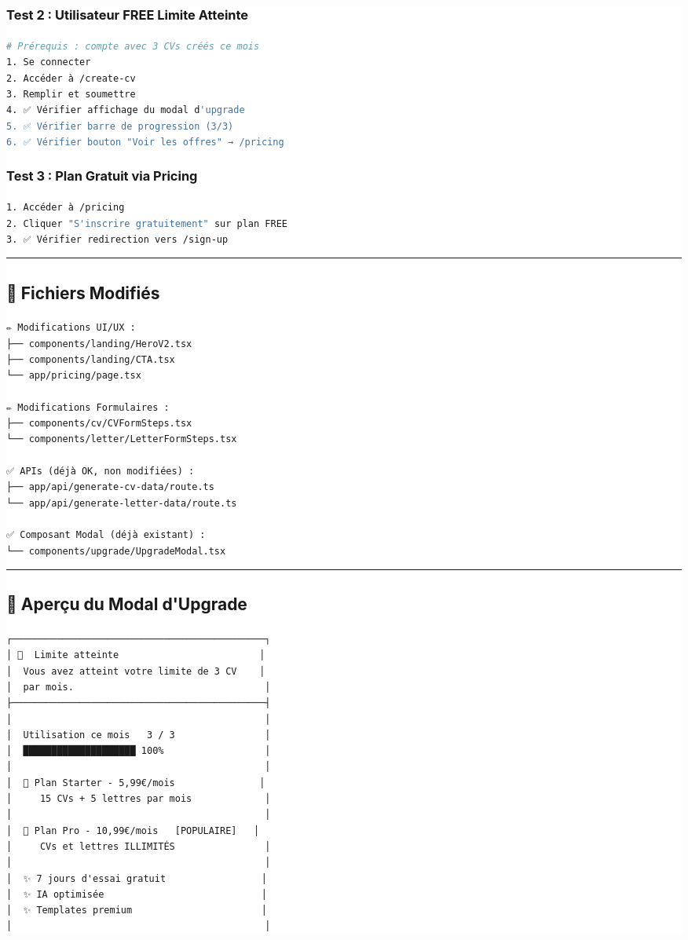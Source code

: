 ### **Test 2 : Utilisateur FREE Limite Atteinte**
```bash
# Prérequis : compte avec 3 CVs créés ce mois
1. Se connecter
2. Accéder à /create-cv
3. Remplir et soumettre
4. ✅ Vérifier affichage du modal d'upgrade
5. ✅ Vérifier barre de progression (3/3)
6. ✅ Vérifier bouton "Voir les offres" → /pricing
```

### **Test 3 : Plan Gratuit via Pricing**
```bash
1. Accéder à /pricing
2. Cliquer "S'inscrire gratuitement" sur plan FREE
3. ✅ Vérifier redirection vers /sign-up
```

---

## 📝 Fichiers Modifiés

```
✏️ Modifications UI/UX :
├── components/landing/HeroV2.tsx
├── components/landing/CTA.tsx
└── app/pricing/page.tsx

✏️ Modifications Formulaires :
├── components/cv/CVFormSteps.tsx
└── components/letter/LetterFormSteps.tsx

✅ APIs (déjà OK, non modifiées) :
├── app/api/generate-cv-data/route.ts
└── app/api/generate-letter-data/route.ts

✅ Composant Modal (déjà existant) :
└── components/upgrade/UpgradeModal.tsx
```

---

## 🎨 Aperçu du Modal d'Upgrade

```
┌─────────────────────────────────────────────┐
│ 👑  Limite atteinte                         │
│  Vous avez atteint votre limite de 3 CV    │
│  par mois.                                  │
├─────────────────────────────────────────────┤
│                                             │
│  Utilisation ce mois   3 / 3                │
│  ████████████████████ 100%                  │
│                                             │
│  📘 Plan Starter - 5,99€/mois               │
│     15 CVs + 5 lettres par mois             │
│                                             │
│  👑 Plan Pro - 10,99€/mois   [POPULAIRE]   │
│     CVs et lettres ILLIMITÉS                │
│                                             │
│  ✨ 7 jours d'essai gratuit                 │
│  ✨ IA optimisée                            │
│  ✨ Templates premium                       │
│                                             │
```
